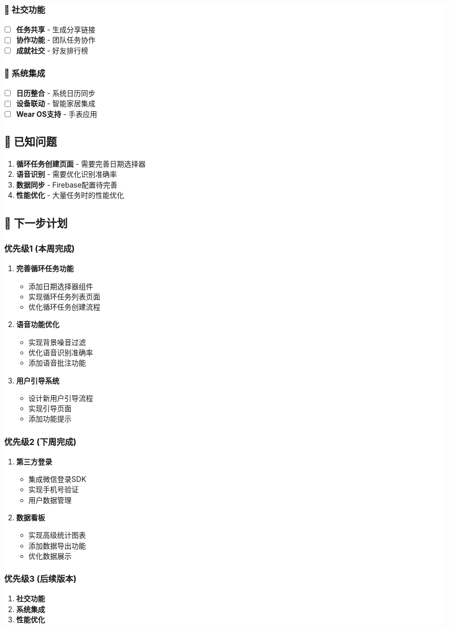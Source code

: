 ### 🤝 社交功能
- [ ] **任务共享** - 生成分享链接
- [ ] **协作功能** - 团队任务协作
- [ ] **成就社交** - 好友排行榜

### 🔗 系统集成
- [ ] **日历整合** - 系统日历同步
- [ ] **设备联动** - 智能家居集成
- [ ] **Wear OS支持** - 手表应用

## 🐛 已知问题
1. **循环任务创建页面** - 需要完善日期选择器
2. **语音识别** - 需要优化识别准确率
3. **数据同步** - Firebase配置待完善
4. **性能优化** - 大量任务时的性能优化

## 🎯 下一步计划

### 优先级1 (本周完成)
1. **完善循环任务功能**
   - 添加日期选择器组件
   - 实现循环任务列表页面
   - 优化循环任务创建流程

2. **语音功能优化**
   - 实现背景噪音过滤
   - 优化语音识别准确率
   - 添加语音批注功能

3. **用户引导系统**
   - 设计新用户引导流程
   - 实现引导页面
   - 添加功能提示

### 优先级2 (下周完成)
1. **第三方登录**
   - 集成微信登录SDK
   - 实现手机号验证
   - 用户数据管理

2. **数据看板**
   - 实现高级统计图表
   - 添加数据导出功能
   - 优化数据展示

### 优先级3 (后续版本)
1. **社交功能**
2. **系统集成**
3. **性能优化**
